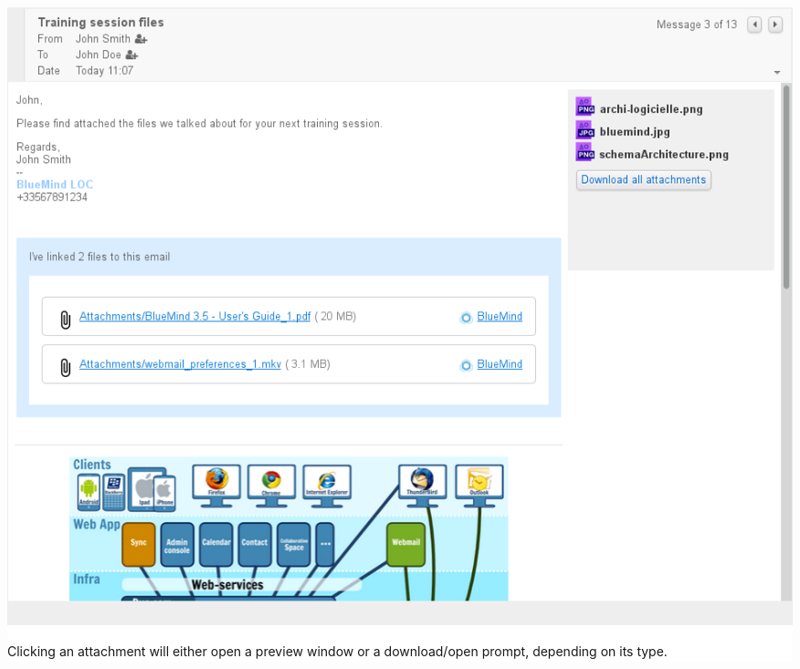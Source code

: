 ![](../../attachments/79861475/79861484.png)

Clicking an attachment will either open a preview window or a download/open prompt, depending on its type.


